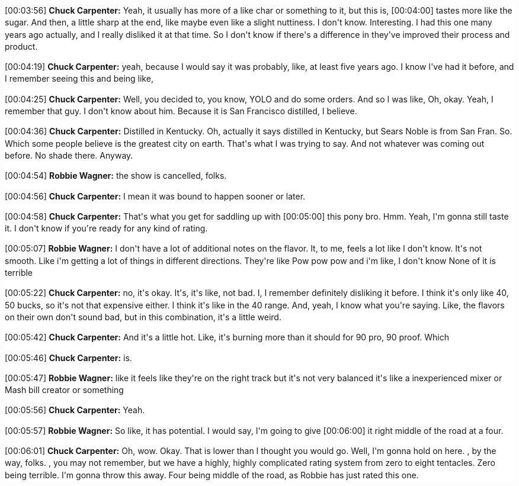 [00:03:56] **Chuck Carpenter:** Yeah, it usually has more of a like char or
something to it, but this is, [00:04:00] tastes more like the sugar. And then, a
little sharp at the end, like maybe even like a slight nuttiness. I don't know.
Interesting. I had this one many years ago actually, and I really disliked it at
that time. So I don't know if there's a difference in they've improved their
process and product.

[00:04:19] **Chuck Carpenter:** yeah, because I would say it was probably, like,
at least five years ago. I know I've had it before, and I remember seeing this
and being like,

[00:04:25] **Chuck Carpenter:** Well, you decided to, you know, YOLO and do some
orders. And so I was like, Oh, okay. Yeah, I remember that guy. I don't know
about him. Because it is San Francisco distilled, I believe.

[00:04:36] **Chuck Carpenter:** Distilled in Kentucky. Oh, actually it says
distilled in Kentucky, but Sears Noble is from San Fran. So. Which some people
believe is the greatest city on earth. That's what I was trying to say. And not
whatever was coming out before. No shade there. Anyway.

[00:04:54] **Robbie Wagner:** the show is cancelled, folks.

[00:04:56] **Chuck Carpenter:** I mean it was bound to happen sooner or later.

[00:04:58] **Chuck Carpenter:** That's what you get for saddling up with
[00:05:00] this pony bro. Hmm. Yeah, I'm gonna still taste it. I don't know if
you're ready for any kind of rating.

[00:05:07] **Robbie Wagner:** I don't have a lot of additional notes on the
flavor. It, to me, feels a lot like I don't know. It's not smooth. Like i'm
getting a lot of things in different directions. They're like Pow pow pow and
i'm like, I don't know None of it is terrible

[00:05:22] **Chuck Carpenter:** no, it's okay. It's, it's like, not bad. I, I
remember definitely disliking it before. I think it's only like 40, 50 bucks, so
it's not that expensive either. I think it's like in the 40 range. And, yeah, I
know what you're saying. Like, the flavors on their own don't sound bad, but in
this combination, it's a little weird.

[00:05:42] **Chuck Carpenter:** And it's a little hot. Like, it's burning more
than it should for 90 pro, 90 proof. Which

[00:05:46] **Chuck Carpenter:** is.

[00:05:47] **Robbie Wagner:** like it feels like they're on the right track but
it's not very balanced it's like a inexperienced mixer or Mash bill creator or
something

[00:05:56] **Chuck Carpenter:** Yeah.

[00:05:57] **Robbie Wagner:** So like, it has potential. I would say, I'm going
to give [00:06:00] it right middle of the road at a four.

[00:06:01] **Chuck Carpenter:** Oh, wow. Okay. That is lower than I thought you
would go. Well, I'm gonna hold on here. , by the way, folks. , you may not
remember, but we have a highly, highly complicated rating system from zero to
eight tentacles. Zero being terrible. I'm gonna throw this away. Four being
middle of the road, as Robbie has just rated this one.
